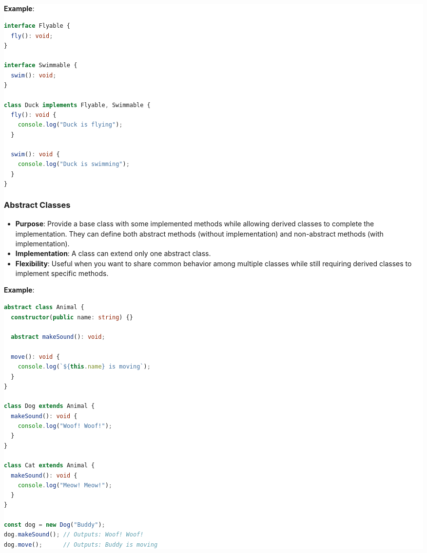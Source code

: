 **Example**:
```typescript
interface Flyable {
  fly(): void;
}

interface Swimmable {
  swim(): void;
}

class Duck implements Flyable, Swimmable {
  fly(): void {
    console.log("Duck is flying");
  }
  
  swim(): void {
    console.log("Duck is swimming");
  }
}
```

### Abstract Classes
- **Purpose**: Provide a base class with some implemented methods while allowing derived classes to complete the implementation. They can define both abstract methods (without implementation) and non-abstract methods (with implementation).
- **Implementation**: A class can extend only one abstract class.
- **Flexibility**: Useful when you want to share common behavior among multiple classes while still requiring derived classes to implement specific methods.

**Example**:
```typescript
abstract class Animal {
  constructor(public name: string) {}

  abstract makeSound(): void;

  move(): void {
    console.log(`${this.name} is moving`);
  }
}

class Dog extends Animal {
  makeSound(): void {
    console.log("Woof! Woof!");
  }
}

class Cat extends Animal {
  makeSound(): void {
    console.log("Meow! Meow!");
  }
}

const dog = new Dog("Buddy");
dog.makeSound(); // Outputs: Woof! Woof!
dog.move();      // Outputs: Buddy is moving
```

